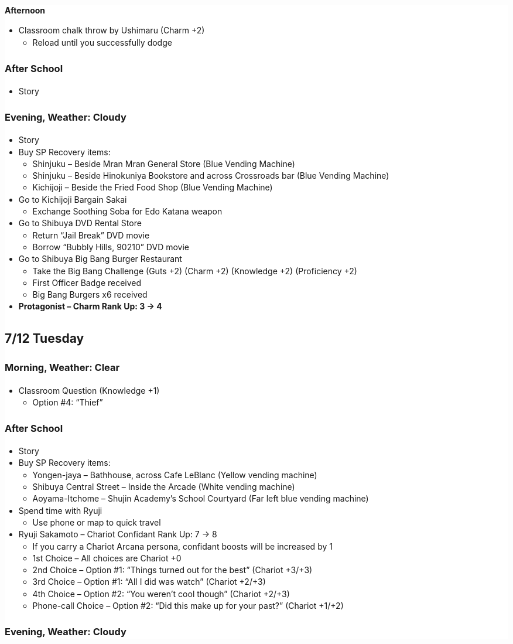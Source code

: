 **Afternoon**

- Classroom chalk throw by Ushimaru (Charm +2)
    - Reload until you successfully dodge

### After School

- Story

### Evening, Weather: Cloudy

- Story
- Buy SP Recovery items:
    - Shinjuku – Beside Mran Mran General Store (Blue Vending Machine)
    - Shinjuku – Beside Hinokuniya Bookstore and across Crossroads bar (Blue Vending Machine)
    - Kichijoji – Beside the Fried Food Shop (Blue Vending Machine)
- Go to Kichijoji Bargain Sakai
    - Exchange Soothing Soba for Edo Katana weapon
- Go to Shibuya DVD Rental Store
    - Return “Jail Break” DVD movie
    - Borrow “Bubbly Hills, 90210” DVD movie
- Go to Shibuya Big Bang Burger Restaurant
    - Take the Big Bang Challenge (Guts +2) (Charm +2) (Knowledge +2) (Proficiency +2)
    - First Officer Badge received
    - Big Bang Burgers x6 received
- **Protagonist – Charm Rank Up: 3 → 4**

## 7/12 Tuesday

### Morning, Weather: Clear

- Classroom Question (Knowledge +1)
    - Option #4: “Thief”

### After School

- Story
- Buy SP Recovery items:
    - Yongen-jaya – Bathhouse, across Cafe LeBlanc (Yellow vending machine)
    - Shibuya Central Street – Inside the Arcade (White vending machine)
    - Aoyama-Itchome – Shujin Academy’s School Courtyard (Far left blue vending machine)
- Spend time with Ryuji
    - Use phone or map to quick travel
- Ryuji Sakamoto – Chariot Confidant Rank Up: 7 → 8
    - If you carry a Chariot Arcana persona, confidant boosts will be increased by 1
    - 1st Choice – All choices are Chariot +0
    - 2nd Choice – Option #1: “Things turned out for the best” (Chariot +3/+3)
    - 3rd Choice – Option #1: “All I did was watch” (Chariot +2/+3)
    - 4th Choice – Option #2: “You weren’t cool though” (Chariot +2/+3)
    - Phone-call Choice – Option #2: “Did this make up for your past?” (Chariot +1/+2)

### Evening, Weather: Cloudy
